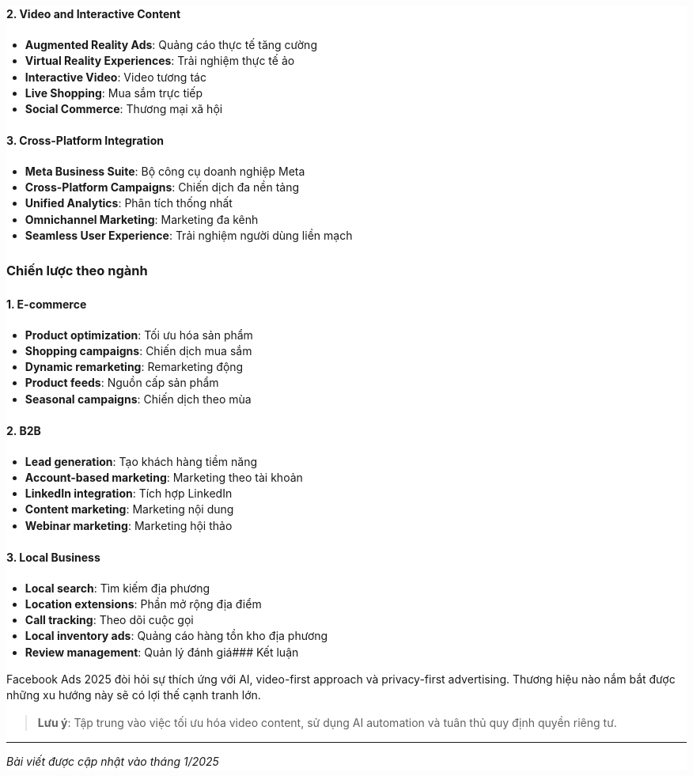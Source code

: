 #### 2. Video and Interactive Content
- **Augmented Reality Ads**: Quảng cáo thực tế tăng cường
- **Virtual Reality Experiences**: Trải nghiệm thực tế ảo
- **Interactive Video**: Video tương tác
- **Live Shopping**: Mua sắm trực tiếp
- **Social Commerce**: Thương mại xã hội

#### 3. Cross-Platform Integration
- **Meta Business Suite**: Bộ công cụ doanh nghiệp Meta
- **Cross-Platform Campaigns**: Chiến dịch đa nền tảng
- **Unified Analytics**: Phân tích thống nhất
- **Omnichannel Marketing**: Marketing đa kênh
- **Seamless User Experience**: Trải nghiệm người dùng liền mạch


### Chiến lược theo ngành

#### 1. E-commerce
- **Product optimization**: Tối ưu hóa sản phẩm
- **Shopping campaigns**: Chiến dịch mua sắm
- **Dynamic remarketing**: Remarketing động
- **Product feeds**: Nguồn cấp sản phẩm
- **Seasonal campaigns**: Chiến dịch theo mùa

#### 2. B2B
- **Lead generation**: Tạo khách hàng tiềm năng
- **Account-based marketing**: Marketing theo tài khoản
- **LinkedIn integration**: Tích hợp LinkedIn
- **Content marketing**: Marketing nội dung
- **Webinar marketing**: Marketing hội thảo

#### 3. Local Business
- **Local search**: Tìm kiếm địa phương
- **Location extensions**: Phần mở rộng địa điểm
- **Call tracking**: Theo dõi cuộc gọi
- **Local inventory ads**: Quảng cáo hàng tồn kho địa phương
- **Review management**: Quản lý đánh giá### Kết luận

Facebook Ads 2025 đòi hỏi sự thích ứng với AI, video-first approach và privacy-first advertising. Thương hiệu nào nắm bắt được những xu hướng này sẽ có lợi thế cạnh tranh lớn.

> **Lưu ý**: Tập trung vào việc tối ưu hóa video content, sử dụng AI automation và tuân thủ quy định quyền riêng tư.

---

*Bài viết được cập nhật vào tháng 1/2025* 
